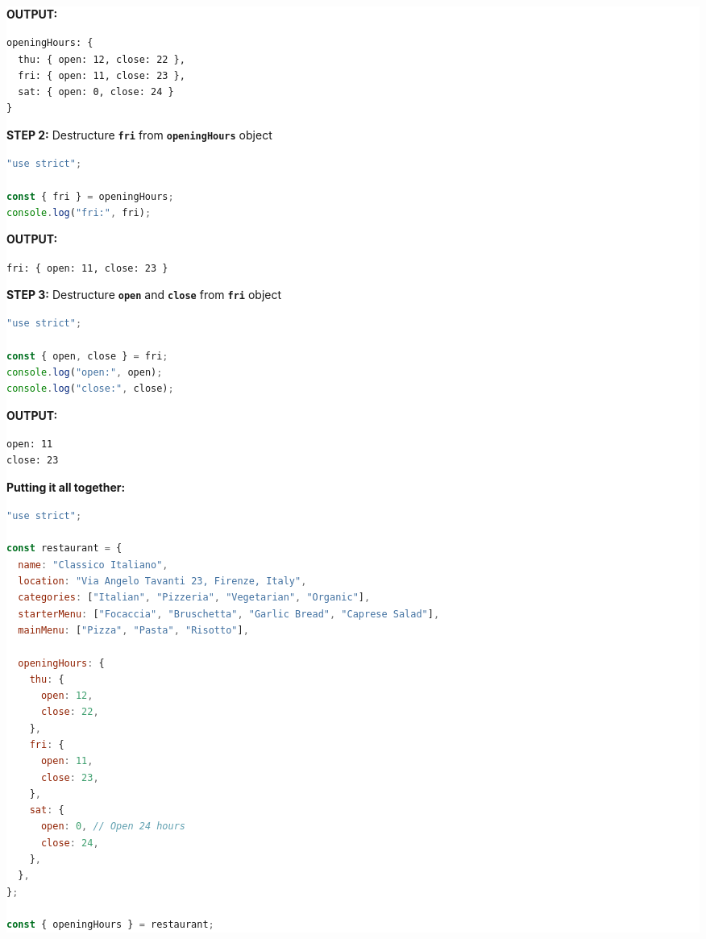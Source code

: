 **OUTPUT:**

```
openingHours: {
  thu: { open: 12, close: 22 },
  fri: { open: 11, close: 23 },
  sat: { open: 0, close: 24 }
}
```

**STEP 2:** Destructure **`fri`** from **`openingHours`** object

```javascript
"use strict";

const { fri } = openingHours;
console.log("fri:", fri);
```

**OUTPUT:**

```
fri: { open: 11, close: 23 }
```

**STEP 3:** Destructure **`open`** and **`close`** from **`fri`** object

```javascript
"use strict";

const { open, close } = fri;
console.log("open:", open);
console.log("close:", close);
```

**OUTPUT:**

```
open: 11
close: 23
```

**Putting it all together:**

```javascript
"use strict";

const restaurant = {
  name: "Classico Italiano",
  location: "Via Angelo Tavanti 23, Firenze, Italy",
  categories: ["Italian", "Pizzeria", "Vegetarian", "Organic"],
  starterMenu: ["Focaccia", "Bruschetta", "Garlic Bread", "Caprese Salad"],
  mainMenu: ["Pizza", "Pasta", "Risotto"],

  openingHours: {
    thu: {
      open: 12,
      close: 22,
    },
    fri: {
      open: 11,
      close: 23,
    },
    sat: {
      open: 0, // Open 24 hours
      close: 24,
    },
  },
};

const { openingHours } = restaurant;
```